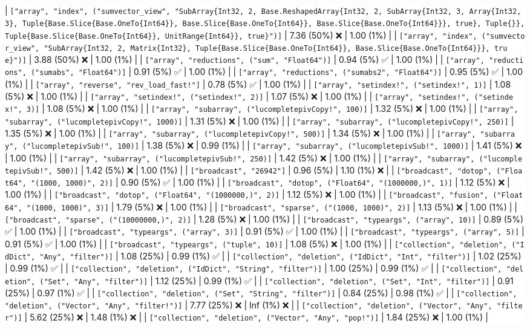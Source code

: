 | `["array", "index", ("sumvector_view", "SubArray{Int32, 2, Base.ReshapedArray{Int32, 2, SubArray{Int32, 3, Array{Int32, 3}, Tuple{Base.Slice{Base.OneTo{Int64}}, Base.Slice{Base.OneTo{Int64}}, Base.Slice{Base.OneTo{Int64}}}, true}, Tuple{}}, Tuple{Base.Slice{Base.OneTo{Int64}}, UnitRange{Int64}}, true}")]` | 7.36 (50%) :x: | 1.00 (1%)  |
| `["array", "index", ("sumvector_view", "SubArray{Int32, 2, Matrix{Int32}, Tuple{Base.Slice{Base.OneTo{Int64}}, Base.Slice{Base.OneTo{Int64}}}, true}")]` | 3.88 (50%) :x: | 1.00 (1%)  |
| `["array", "reductions", ("sum", "Float64")]` | 0.94 (5%) :white_check_mark: | 1.00 (1%)  |
| `["array", "reductions", ("sumabs", "Float64")]` | 0.91 (5%) :white_check_mark: | 1.00 (1%)  |
| `["array", "reductions", ("sumabs2", "Float64")]` | 0.95 (5%) :white_check_mark: | 1.00 (1%)  |
| `["array", "reverse", "rev_load_fast!"]` | 0.78 (5%) :white_check_mark: | 1.00 (1%)  |
| `["array", "setindex!", ("setindex!", 1)]` | 1.08 (5%) :x: | 1.00 (1%)  |
| `["array", "setindex!", ("setindex!", 2)]` | 1.07 (5%) :x: | 1.00 (1%)  |
| `["array", "setindex!", ("setindex!", 3)]` | 1.08 (5%) :x: | 1.00 (1%)  |
| `["array", "subarray", ("lucompletepivCopy!", 100)]` | 1.32 (5%) :x: | 1.00 (1%)  |
| `["array", "subarray", ("lucompletepivCopy!", 1000)]` | 1.31 (5%) :x: | 1.00 (1%)  |
| `["array", "subarray", ("lucompletepivCopy!", 250)]` | 1.35 (5%) :x: | 1.00 (1%)  |
| `["array", "subarray", ("lucompletepivCopy!", 500)]` | 1.34 (5%) :x: | 1.00 (1%)  |
| `["array", "subarray", ("lucompletepivSub!", 100)]` | 1.38 (5%) :x: | 0.99 (1%)  |
| `["array", "subarray", ("lucompletepivSub!", 1000)]` | 1.41 (5%) :x: | 1.00 (1%)  |
| `["array", "subarray", ("lucompletepivSub!", 250)]` | 1.42 (5%) :x: | 1.00 (1%)  |
| `["array", "subarray", ("lucompletepivSub!", 500)]` | 1.42 (5%) :x: | 1.00 (1%)  |
| `["broadcast", "26942"]` | 0.96 (5%)  | 1.10 (1%) :x: |
| `["broadcast", "dotop", ("Float64", "(1000, 1000)", 2)]` | 0.90 (5%) :white_check_mark: | 1.00 (1%)  |
| `["broadcast", "dotop", ("Float64", "(1000000,)", 1)]` | 1.12 (5%) :x: | 1.00 (1%)  |
| `["broadcast", "dotop", ("Float64", "(1000000,)", 2)]` | 1.12 (5%) :x: | 1.00 (1%)  |
| `["broadcast", "fusion", ("Float64", "(1000, 1000)", 3)]` | 1.79 (5%) :x: | 1.00 (1%)  |
| `["broadcast", "sparse", ("(1000, 1000)", 2)]` | 1.13 (5%) :x: | 1.00 (1%)  |
| `["broadcast", "sparse", ("(10000000,)", 2)]` | 1.28 (5%) :x: | 1.00 (1%)  |
| `["broadcast", "typeargs", ("array", 10)]` | 0.89 (5%) :white_check_mark: | 1.00 (1%)  |
| `["broadcast", "typeargs", ("array", 3)]` | 0.91 (5%) :white_check_mark: | 1.00 (1%)  |
| `["broadcast", "typeargs", ("array", 5)]` | 0.91 (5%) :white_check_mark: | 1.00 (1%)  |
| `["broadcast", "typeargs", ("tuple", 10)]` | 1.08 (5%) :x: | 1.00 (1%)  |
| `["collection", "deletion", ("IdDict", "Any", "filter")]` | 1.08 (25%)  | 0.99 (1%) :white_check_mark: |
| `["collection", "deletion", ("IdDict", "Int", "filter")]` | 1.02 (25%)  | 0.99 (1%) :white_check_mark: |
| `["collection", "deletion", ("IdDict", "String", "filter")]` | 1.00 (25%)  | 0.99 (1%) :white_check_mark: |
| `["collection", "deletion", ("Set", "Any", "filter")]` | 1.12 (25%)  | 0.99 (1%) :white_check_mark: |
| `["collection", "deletion", ("Set", "Int", "filter")]` | 0.91 (25%)  | 0.97 (1%) :white_check_mark: |
| `["collection", "deletion", ("Set", "String", "filter")]` | 0.84 (25%)  | 0.98 (1%) :white_check_mark: |
| `["collection", "deletion", ("Vector", "Any", "filter!")]` | 7.77 (25%) :x: | Inf (1%) :x: |
| `["collection", "deletion", ("Vector", "Any", "filter")]` | 5.62 (25%) :x: | 1.48 (1%) :x: |
| `["collection", "deletion", ("Vector", "Any", "pop!")]` | 1.84 (25%) :x: | 1.00 (1%)  |